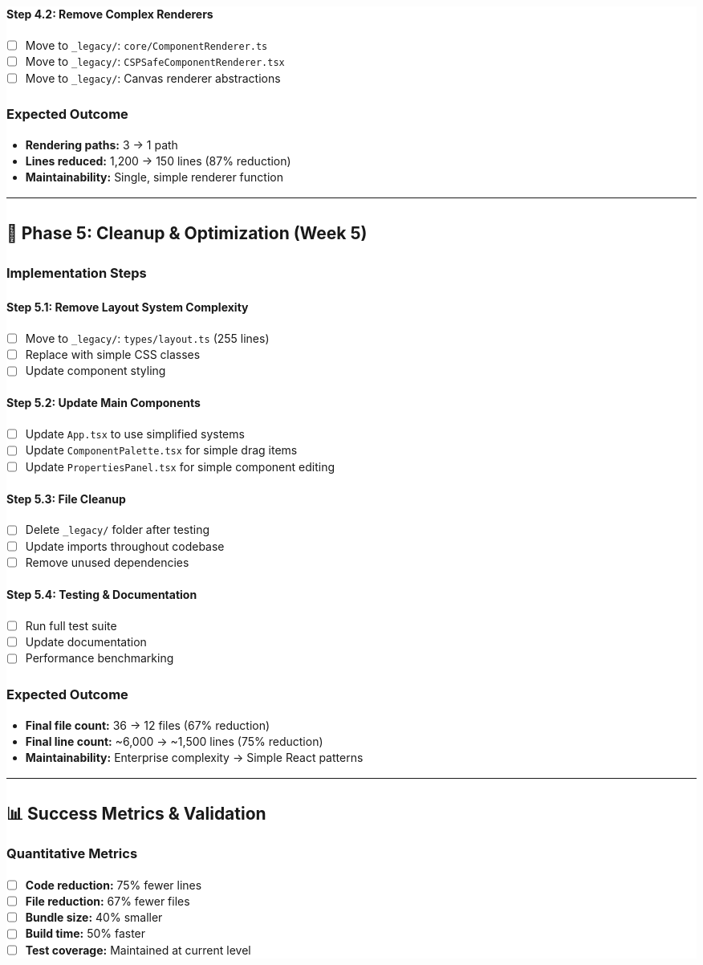 #### Step 4.2: Remove Complex Renderers
- [ ] Move to `_legacy/`: `core/ComponentRenderer.ts`
- [ ] Move to `_legacy/`: `CSPSafeComponentRenderer.tsx`
- [ ] Move to `_legacy/`: Canvas renderer abstractions

### Expected Outcome
- **Rendering paths:** 3 → 1 path
- **Lines reduced:** 1,200 → 150 lines (87% reduction)
- **Maintainability:** Single, simple renderer function

---

## 🧹 Phase 5: Cleanup & Optimization (Week 5)

### Implementation Steps

#### Step 5.1: Remove Layout System Complexity
- [ ] Move to `_legacy/`: `types/layout.ts` (255 lines)
- [ ] Replace with simple CSS classes
- [ ] Update component styling

#### Step 5.2: Update Main Components
- [ ] Update `App.tsx` to use simplified systems
- [ ] Update `ComponentPalette.tsx` for simple drag items
- [ ] Update `PropertiesPanel.tsx` for simple component editing

#### Step 5.3: File Cleanup
- [ ] Delete `_legacy/` folder after testing
- [ ] Update imports throughout codebase
- [ ] Remove unused dependencies

#### Step 5.4: Testing & Documentation
- [ ] Run full test suite
- [ ] Update documentation
- [ ] Performance benchmarking

### Expected Outcome
- **Final file count:** 36 → 12 files (67% reduction)
- **Final line count:** ~6,000 → ~1,500 lines (75% reduction)
- **Maintainability:** Enterprise complexity → Simple React patterns

---

## 📊 Success Metrics & Validation

### Quantitative Metrics
- [ ] **Code reduction:** 75% fewer lines
- [ ] **File reduction:** 67% fewer files
- [ ] **Bundle size:** 40% smaller
- [ ] **Build time:** 50% faster
- [ ] **Test coverage:** Maintained at current level
